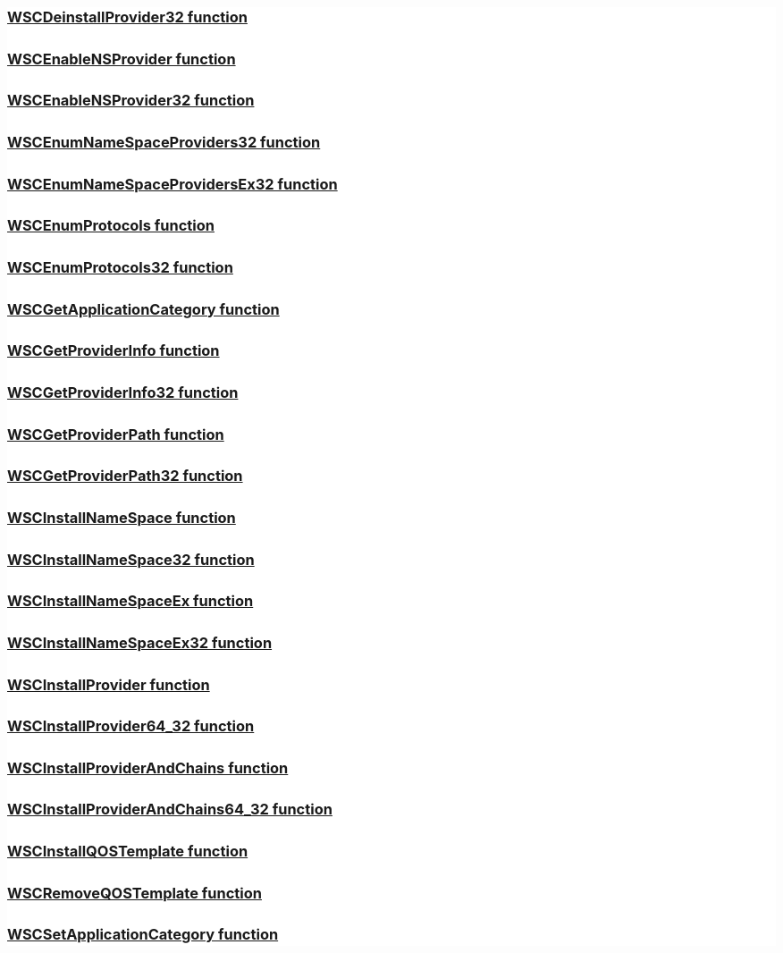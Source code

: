 ### [WSCDeinstallProvider32 function](../ws2spi/nf-ws2spi-wscdeinstallprovider32.md)
### [WSCEnableNSProvider function](../ws2spi/nf-ws2spi-wscenablensprovider.md)
### [WSCEnableNSProvider32 function](../ws2spi/nf-ws2spi-wscenablensprovider32.md)
### [WSCEnumNameSpaceProviders32 function](../ws2spi/nf-ws2spi-wscenumnamespaceproviders32.md)
### [WSCEnumNameSpaceProvidersEx32 function](../ws2spi/nf-ws2spi-wscenumnamespaceprovidersex32.md)
### [WSCEnumProtocols function](../ws2spi/nf-ws2spi-wscenumprotocols.md)
### [WSCEnumProtocols32 function](../ws2spi/nf-ws2spi-wscenumprotocols32.md)
### [WSCGetApplicationCategory function](../ws2spi/nf-ws2spi-wscgetapplicationcategory.md)
### [WSCGetProviderInfo function](../ws2spi/nf-ws2spi-wscgetproviderinfo.md)
### [WSCGetProviderInfo32 function](../ws2spi/nf-ws2spi-wscgetproviderinfo32.md)
### [WSCGetProviderPath function](../ws2spi/nf-ws2spi-wscgetproviderpath.md)
### [WSCGetProviderPath32 function](../ws2spi/nf-ws2spi-wscgetproviderpath32.md)
### [WSCInstallNameSpace function](../ws2spi/nf-ws2spi-wscinstallnamespace.md)
### [WSCInstallNameSpace32 function](../ws2spi/nf-ws2spi-wscinstallnamespace32.md)
### [WSCInstallNameSpaceEx function](../ws2spi/nf-ws2spi-wscinstallnamespaceex.md)
### [WSCInstallNameSpaceEx32 function](../ws2spi/nf-ws2spi-wscinstallnamespaceex32.md)
### [WSCInstallProvider function](../ws2spi/nf-ws2spi-wscinstallprovider.md)
### [WSCInstallProvider64_32 function](../ws2spi/nf-ws2spi-wscinstallprovider64_32.md)
### [WSCInstallProviderAndChains function](../ws2spi/nf-ws2spi-wscinstallproviderandchains.md)
### [WSCInstallProviderAndChains64_32 function](../ws2spi/nf-ws2spi-wscinstallproviderandchains64_32.md)
### [WSCInstallQOSTemplate function](../ws2spi/nf-ws2spi-wscinstallqostemplate.md)
### [WSCRemoveQOSTemplate function](../ws2spi/nf-ws2spi-wscremoveqostemplate.md)
### [WSCSetApplicationCategory function](../ws2spi/nf-ws2spi-wscsetapplicationcategory.md)
